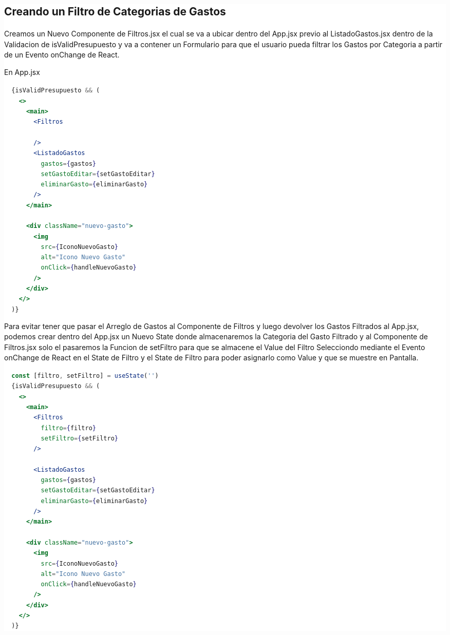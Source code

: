 ## Creando un Filtro de Categorias de Gastos
Creamos un Nuevo Componente de Filtros.jsx el cual se va a ubicar dentro del App.jsx previo al ListadoGastos.jsx dentro de la Validacion de isValidPresupuesto y va a contener un Formulario para que el usuario pueda filtrar los Gastos por Categoria a partir de un Evento onChange de React.

En App.jsx
```jsx
  {isValidPresupuesto && (
    <>
      <main>
        <Filtros 
        
        />
        <ListadoGastos 
          gastos={gastos}
          setGastoEditar={setGastoEditar}
          eliminarGasto={eliminarGasto}
        />
      </main>

      <div className="nuevo-gasto">
        <img 
          src={IconoNuevoGasto}
          alt="Icono Nuevo Gasto" 
          onClick={handleNuevoGasto}
        />
      </div>
    </>
  )}
```

Para evitar tener que pasar el Arreglo de Gastos al Componente de Filtros y luego devolver los Gastos Filtrados al App.jsx, podemos crear dentro del App.jsx un Nuevo State donde almacenaremos la Categoria del Gasto Filtrado y al Componente de Filtros.jsx solo el pasaremos la Funcion de setFiltro para que se almacene el Value del Filtro Selecciondo mediante el Evento onChange de React en el State de Filtro y el State de Filtro para poder asignarlo como Value y que se muestre en Pantalla.
```jsx
  const [filtro, setFiltro] = useState('')
  {isValidPresupuesto && (
    <>
      <main>
        <Filtros 
          filtro={filtro}
          setFiltro={setFiltro}
        />

        <ListadoGastos 
          gastos={gastos}
          setGastoEditar={setGastoEditar}
          eliminarGasto={eliminarGasto}
        />
      </main>

      <div className="nuevo-gasto">
        <img 
          src={IconoNuevoGasto}
          alt="Icono Nuevo Gasto" 
          onClick={handleNuevoGasto}
        />
      </div>
    </>
  )}
```
